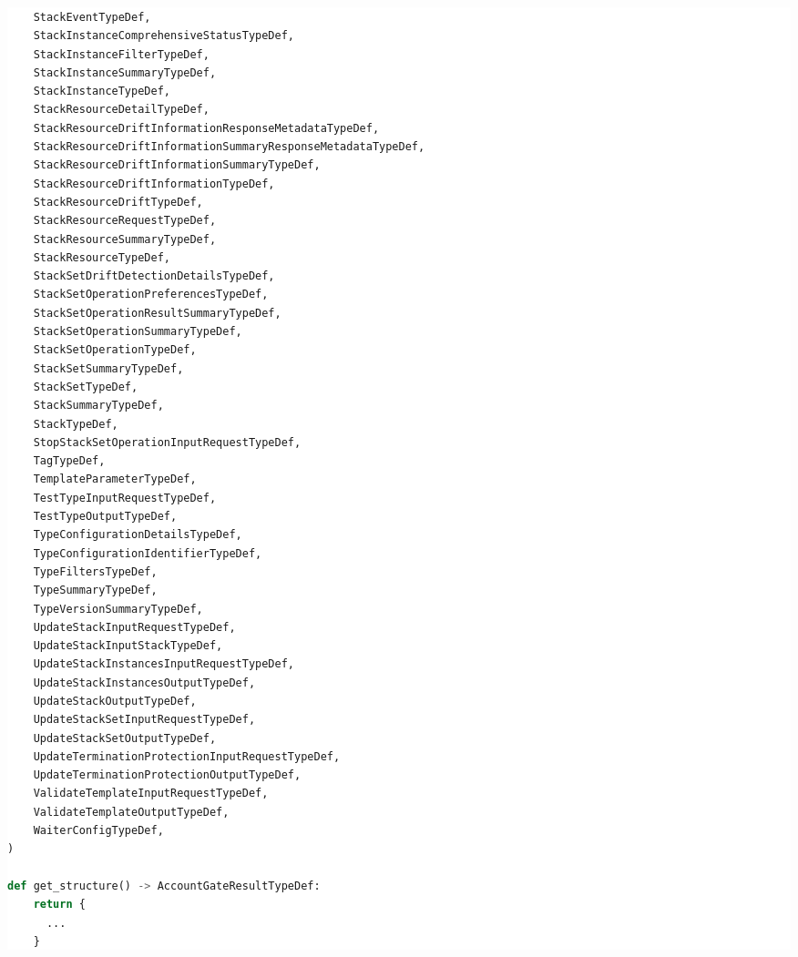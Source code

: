 ```python
    StackEventTypeDef,
    StackInstanceComprehensiveStatusTypeDef,
    StackInstanceFilterTypeDef,
    StackInstanceSummaryTypeDef,
    StackInstanceTypeDef,
    StackResourceDetailTypeDef,
    StackResourceDriftInformationResponseMetadataTypeDef,
    StackResourceDriftInformationSummaryResponseMetadataTypeDef,
    StackResourceDriftInformationSummaryTypeDef,
    StackResourceDriftInformationTypeDef,
    StackResourceDriftTypeDef,
    StackResourceRequestTypeDef,
    StackResourceSummaryTypeDef,
    StackResourceTypeDef,
    StackSetDriftDetectionDetailsTypeDef,
    StackSetOperationPreferencesTypeDef,
    StackSetOperationResultSummaryTypeDef,
    StackSetOperationSummaryTypeDef,
    StackSetOperationTypeDef,
    StackSetSummaryTypeDef,
    StackSetTypeDef,
    StackSummaryTypeDef,
    StackTypeDef,
    StopStackSetOperationInputRequestTypeDef,
    TagTypeDef,
    TemplateParameterTypeDef,
    TestTypeInputRequestTypeDef,
    TestTypeOutputTypeDef,
    TypeConfigurationDetailsTypeDef,
    TypeConfigurationIdentifierTypeDef,
    TypeFiltersTypeDef,
    TypeSummaryTypeDef,
    TypeVersionSummaryTypeDef,
    UpdateStackInputRequestTypeDef,
    UpdateStackInputStackTypeDef,
    UpdateStackInstancesInputRequestTypeDef,
    UpdateStackInstancesOutputTypeDef,
    UpdateStackOutputTypeDef,
    UpdateStackSetInputRequestTypeDef,
    UpdateStackSetOutputTypeDef,
    UpdateTerminationProtectionInputRequestTypeDef,
    UpdateTerminationProtectionOutputTypeDef,
    ValidateTemplateInputRequestTypeDef,
    ValidateTemplateOutputTypeDef,
    WaiterConfigTypeDef,
)

def get_structure() -> AccountGateResultTypeDef:
    return {
      ...
    }
```
